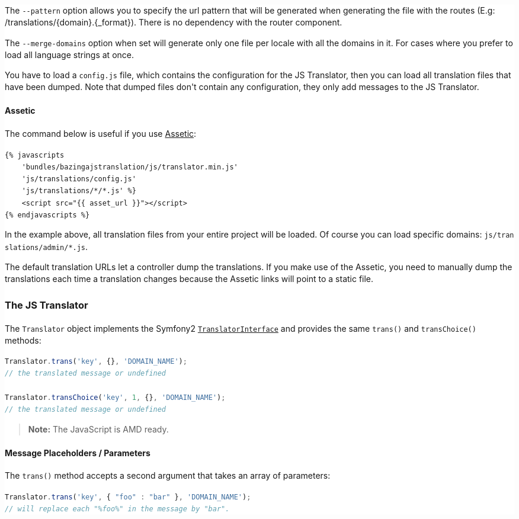The `--pattern` option allows you to specify the url pattern that will be generated when generating the file with the routes (E.g: /translations/{domain}.{_format}). There is no dependency with the router component.

The `--merge-domains` option when set will generate only one file per locale with all the domains in it.
For cases where you prefer to load all language strings at once.

You have to load a `config.js` file, which contains the configuration for the
JS Translator, then you can load all translation files that have been dumped.
Note that dumped files don't contain any configuration, they only add messages
to the JS Translator.

#### Assetic

The command below is useful if you use
[Assetic](http://symfony.com/doc/current/cookbook/assetic/asset_management.html):

```twig
{% javascripts
    'bundles/bazingajstranslation/js/translator.min.js'
    'js/translations/config.js'
    'js/translations/*/*.js' %}
    <script src="{{ asset_url }}"></script>
{% endjavascripts %}
```

In the example above, all translation files from your entire project will be
loaded. Of course you can load specific domains: `js/translations/admin/*.js`.

The default translation URLs let a controller dump the translations. If you
make use of the Assetic, you need to manually dump the translations each time
a translation changes because the Assetic links will point to a static file.

### The JS Translator

The `Translator` object implements the Symfony2
[`TranslatorInterface`](https://github.com/symfony/symfony/blob/master/src/Symfony/Component/Translation/TranslatorInterface.php)
and provides the same `trans()` and `transChoice()` methods:

``` javascript
Translator.trans('key', {}, 'DOMAIN_NAME');
// the translated message or undefined

Translator.transChoice('key', 1, {}, 'DOMAIN_NAME');
// the translated message or undefined
```

> **Note:** The JavaScript is AMD ready.

#### Message Placeholders / Parameters

The `trans()` method accepts a second argument that takes an array of parameters:

``` javascript
Translator.trans('key', { "foo" : "bar" }, 'DOMAIN_NAME');
// will replace each "%foo%" in the message by "bar".
```
